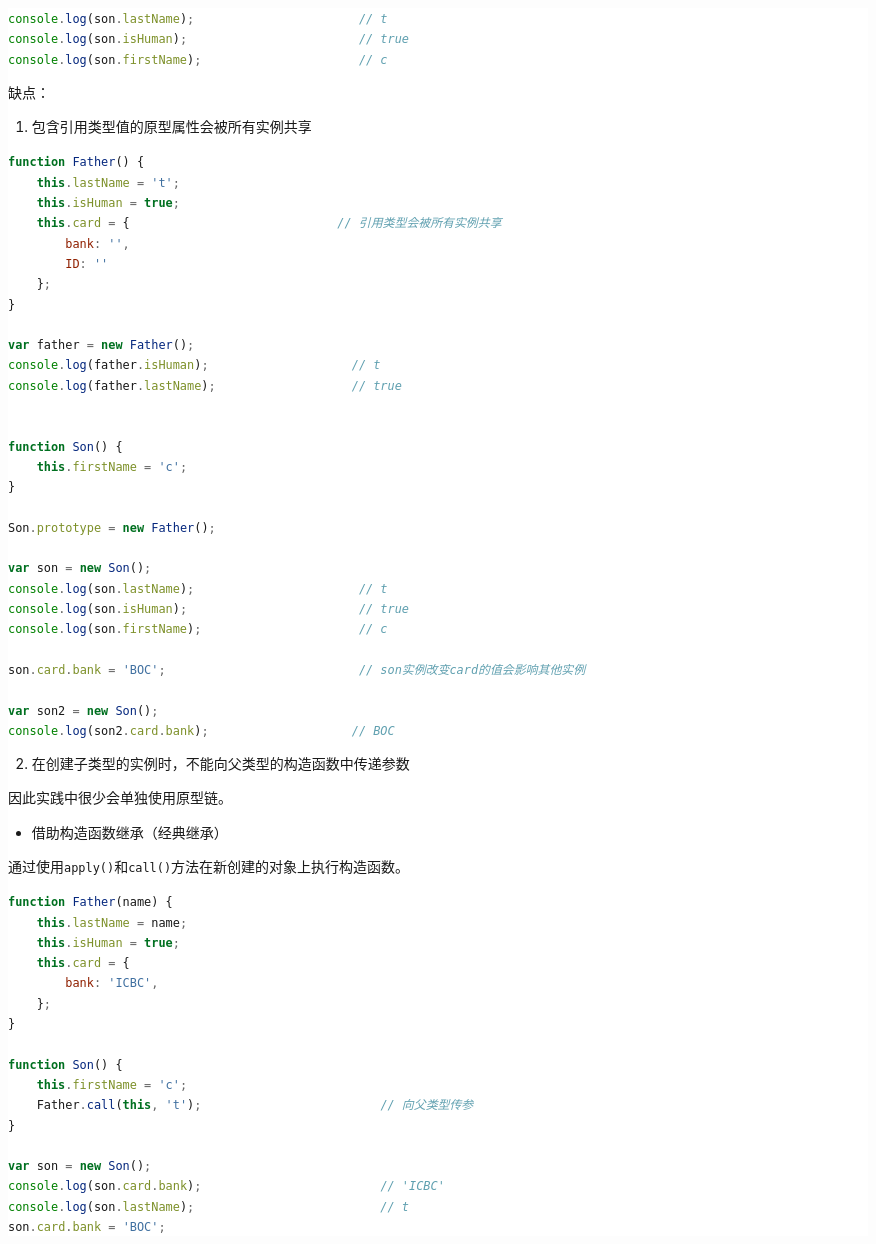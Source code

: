 ```javascript
console.log(son.lastName);                       // t
console.log(son.isHuman);                        // true 
console.log(son.firstName);                      // c
```

缺点：

1. 包含引用类型值的原型属性会被所有实例共享

```javascript
function Father() {
    this.lastName = 't';        
    this.isHuman = true;
    this.card = {							  // 引用类型会被所有实例共享
        bank: '',
        ID: ''
    };
}

var father = new Father();
console.log(father.isHuman);                    // t
console.log(father.lastName);                   // true


function Son() {
    this.firstName = 'c';
}

Son.prototype = new Father();

var son = new Son();
console.log(son.lastName);                       // t
console.log(son.isHuman);                        // true 
console.log(son.firstName);                      // c

son.card.bank = 'BOC';							 // son实例改变card的值会影响其他实例

var son2 = new Son();
console.log(son2.card.bank);                    // BOC
```

2. 在创建子类型的实例时，不能向父类型的构造函数中传递参数

因此实践中很少会单独使用原型链。

* 借助构造函数继承（经典继承）

通过使用`apply()`和`call()`方法在新创建的对象上执行构造函数。

```javascript
function Father(name) {
    this.lastName = name;        
    this.isHuman = true;
    this.card = {
        bank: 'ICBC',
    };
}

function Son() {
    this.firstName = 'c';
    Father.call(this, 't');							// 向父类型传参
}

var son = new Son();
console.log(son.card.bank);                         // 'ICBC'
console.log(son.lastName);                          // t
son.card.bank = 'BOC';
```